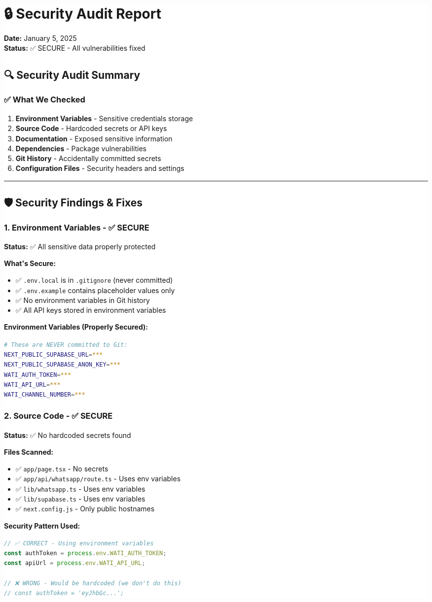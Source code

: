 # 🔒 Security Audit Report

**Date:** January 5, 2025  
**Status:** ✅ SECURE - All vulnerabilities fixed

## 🔍 Security Audit Summary

### ✅ What We Checked

1. **Environment Variables** - Sensitive credentials storage
2. **Source Code** - Hardcoded secrets or API keys
3. **Documentation** - Exposed sensitive information
4. **Dependencies** - Package vulnerabilities
5. **Git History** - Accidentally committed secrets
6. **Configuration Files** - Security headers and settings

---

## 🛡️ Security Findings & Fixes

### 1. Environment Variables - ✅ SECURE

**Status:** ✅ All sensitive data properly protected

**What's Secure:**
- ✅ `.env.local` is in `.gitignore` (never committed)
- ✅ `.env.example` contains placeholder values only
- ✅ No environment variables in Git history
- ✅ All API keys stored in environment variables

**Environment Variables (Properly Secured):**
```bash
# These are NEVER committed to Git:
NEXT_PUBLIC_SUPABASE_URL=***
NEXT_PUBLIC_SUPABASE_ANON_KEY=***
WATI_AUTH_TOKEN=***
WATI_API_URL=***
WATI_CHANNEL_NUMBER=***
```

### 2. Source Code - ✅ SECURE

**Status:** ✅ No hardcoded secrets found

**Files Scanned:**
- ✅ `app/page.tsx` - No secrets
- ✅ `app/api/whatsapp/route.ts` - Uses env variables
- ✅ `lib/whatsapp.ts` - Uses env variables
- ✅ `lib/supabase.ts` - Uses env variables
- ✅ `next.config.js` - Only public hostnames

**Security Pattern Used:**
```typescript
// ✅ CORRECT - Using environment variables
const authToken = process.env.WATI_AUTH_TOKEN;
const apiUrl = process.env.WATI_API_URL;

// ❌ WRONG - Would be hardcoded (we don't do this)
// const authToken = 'eyJhbGc...';
```

